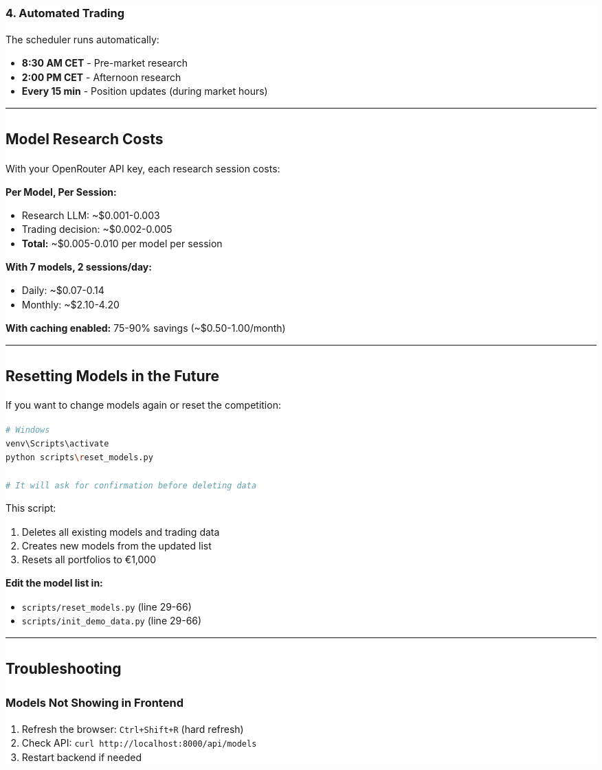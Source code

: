 ### 4. Automated Trading

The scheduler runs automatically:
- **8:30 AM CET** - Pre-market research
- **2:00 PM CET** - Afternoon research
- **Every 15 min** - Position updates (during market hours)

---

## Model Research Costs

With your OpenRouter API key, each research session costs:

**Per Model, Per Session:**
- Research LLM: ~$0.001-0.003
- Trading decision: ~$0.002-0.005
- **Total:** ~$0.005-0.010 per model per session

**With 7 models, 2 sessions/day:**
- Daily: ~$0.07-0.14
- Monthly: ~$2.10-4.20

**With caching enabled:** 75-90% savings (~$0.50-1.00/month)

---

## Resetting Models in the Future

If you want to change models again or reset the competition:

```bash
# Windows
venv\Scripts\activate
python scripts\reset_models.py

# It will ask for confirmation before deleting data
```

This script:
1. Deletes all existing models and trading data
2. Creates new models from the updated list
3. Resets all portfolios to €1,000

**Edit the model list in:**
- `scripts/reset_models.py` (line 29-66)
- `scripts/init_demo_data.py` (line 29-66)

---

## Troubleshooting

### Models Not Showing in Frontend
1. Refresh the browser: `Ctrl+Shift+R` (hard refresh)
2. Check API: `curl http://localhost:8000/api/models`
3. Restart backend if needed
